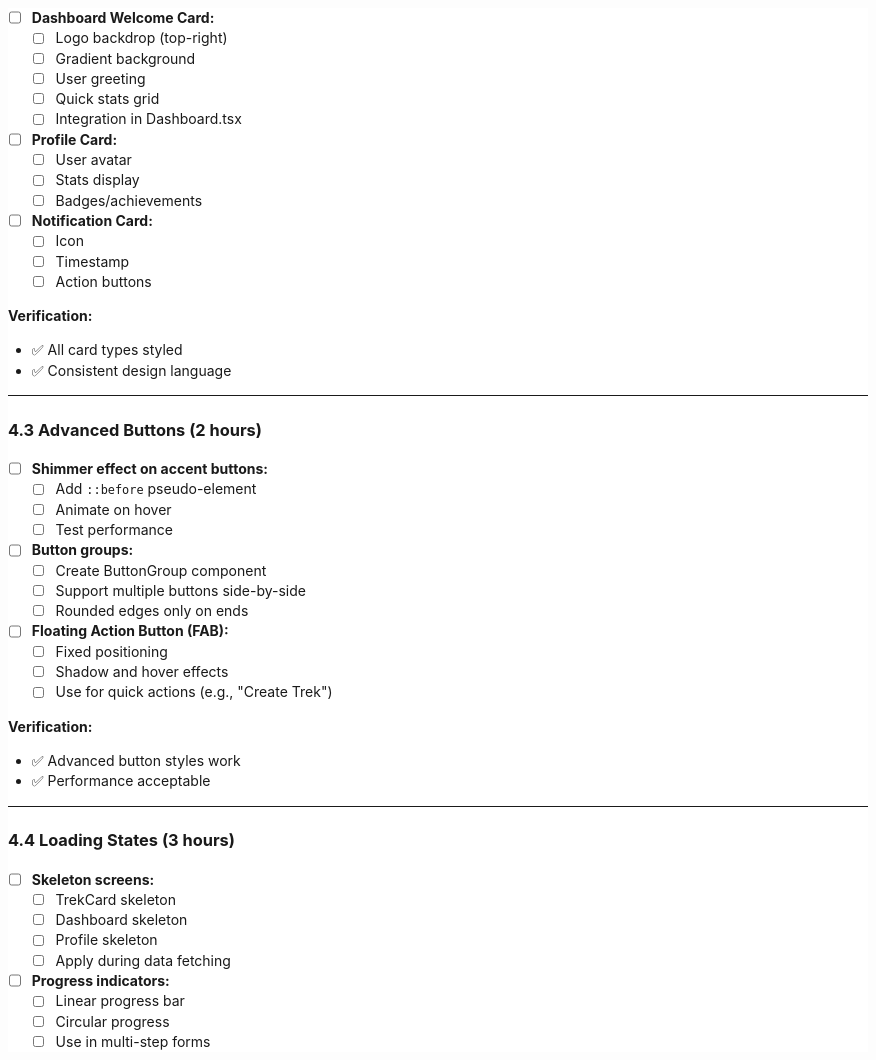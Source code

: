 - [ ] **Dashboard Welcome Card:**
  - [ ] Logo backdrop (top-right)
  - [ ] Gradient background
  - [ ] User greeting
  - [ ] Quick stats grid
  - [ ] Integration in Dashboard.tsx

- [ ] **Profile Card:**
  - [ ] User avatar
  - [ ] Stats display
  - [ ] Badges/achievements

- [ ] **Notification Card:**
  - [ ] Icon
  - [ ] Timestamp
  - [ ] Action buttons

**Verification:**
- ✅ All card types styled
- ✅ Consistent design language

---

### 4.3 Advanced Buttons (2 hours)

- [ ] **Shimmer effect on accent buttons:**
  - [ ] Add `::before` pseudo-element
  - [ ] Animate on hover
  - [ ] Test performance

- [ ] **Button groups:**
  - [ ] Create ButtonGroup component
  - [ ] Support multiple buttons side-by-side
  - [ ] Rounded edges only on ends

- [ ] **Floating Action Button (FAB):**
  - [ ] Fixed positioning
  - [ ] Shadow and hover effects
  - [ ] Use for quick actions (e.g., "Create Trek")

**Verification:**
- ✅ Advanced button styles work
- ✅ Performance acceptable

---

### 4.4 Loading States (3 hours)

- [ ] **Skeleton screens:**
  - [ ] TrekCard skeleton
  - [ ] Dashboard skeleton
  - [ ] Profile skeleton
  - [ ] Apply during data fetching

- [ ] **Progress indicators:**
  - [ ] Linear progress bar
  - [ ] Circular progress
  - [ ] Use in multi-step forms
